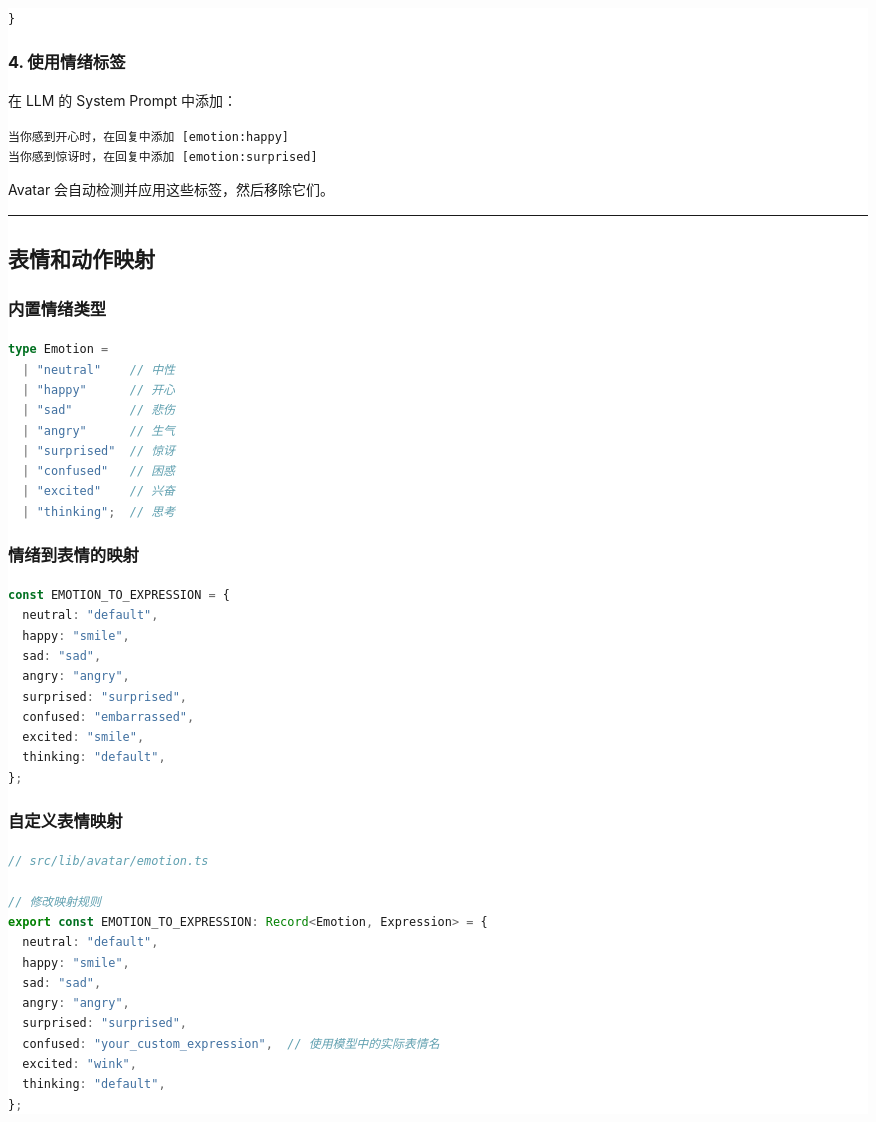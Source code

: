 ```typescript
}
```

### 4. 使用情绪标签

在 LLM 的 System Prompt 中添加：
```
当你感到开心时，在回复中添加 [emotion:happy]
当你感到惊讶时，在回复中添加 [emotion:surprised]
```

Avatar 会自动检测并应用这些标签，然后移除它们。

---

## 表情和动作映射

### 内置情绪类型

```typescript
type Emotion = 
  | "neutral"    // 中性
  | "happy"      // 开心
  | "sad"        // 悲伤
  | "angry"      // 生气
  | "surprised"  // 惊讶
  | "confused"   // 困惑
  | "excited"    // 兴奋
  | "thinking";  // 思考
```

### 情绪到表情的映射

```typescript
const EMOTION_TO_EXPRESSION = {
  neutral: "default",
  happy: "smile",
  sad: "sad",
  angry: "angry",
  surprised: "surprised",
  confused: "embarrassed",
  excited: "smile",
  thinking: "default",
};
```

### 自定义表情映射

```typescript
// src/lib/avatar/emotion.ts

// 修改映射规则
export const EMOTION_TO_EXPRESSION: Record<Emotion, Expression> = {
  neutral: "default",
  happy: "smile",
  sad: "sad",
  angry: "angry",
  surprised: "surprised",
  confused: "your_custom_expression",  // 使用模型中的实际表情名
  excited: "wink",
  thinking: "default",
};
```
